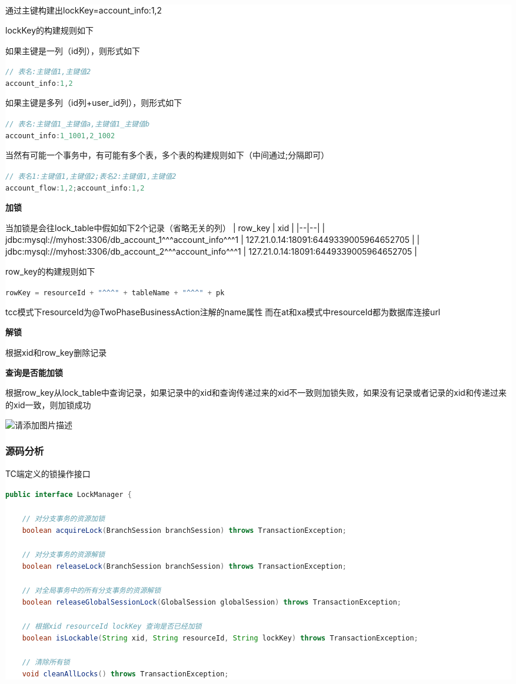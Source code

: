 通过主键构建出lockKey=account_info:1,2

lockKey的构建规则如下

如果主键是一列（id列），则形式如下

```java
// 表名:主键值1,主键值2
account_info:1,2
```

如果主键是多列（id列+user_id列），则形式如下

```java
// 表名:主键值1_主键值a,主键值1_主键值b
account_info:1_1001,2_1002
```
当然有可能一个事务中，有可能有多个表，多个表的构建规则如下（中间通过;分隔即可）

```java
// 表名1:主键值1,主键值2;表名2:主键值1,主键值2
account_flow:1,2;account_info:1,2
```

**加锁**

当加锁是会往lock_table中假如如下2个记录（省略无关的列）
| row_key | xid |
|--|--|
| jdbc:mysql://myhost:3306/db_account_1\^\^\^account_info^^^1 | 127.21.0.14:18091:6449339005964652705 |
| jdbc:mysql://myhost:3306/db_account_2\^\^\^account_info^^^1 | 127.21.0.14:18091:6449339005964652705 |

row_key的构建规则如下

```java
rowKey = resourceId + "^^^" + tableName + "^^^" + pk
```
tcc模式下resourceId为@TwoPhaseBusinessAction注解的name属性
而在at和xa模式中resourceId都为数据库连接url

**解锁**

根据xid和row_key删除记录

**查询是否能加锁**

根据row_key从lock_table中查询记录，如果记录中的xid和查询传递过来的xid不一致则加锁失败，如果没有记录或者记录的xid和传递过来的xid一致，则加锁成功

![请添加图片描述](https://img-blog.csdnimg.cn/2836986cc13443678bebfbae784fbbd4.png?)

### 源码分析
TC端定义的锁操作接口
```java
public interface LockManager {

    // 对分支事务的资源加锁
    boolean acquireLock(BranchSession branchSession) throws TransactionException;

    // 对分支事务的资源解锁
    boolean releaseLock(BranchSession branchSession) throws TransactionException;

    // 对全局事务中的所有分支事务的资源解锁
    boolean releaseGlobalSessionLock(GlobalSession globalSession) throws TransactionException;

    // 根据xid resourceId lockKey 查询是否已经加锁
    boolean isLockable(String xid, String resourceId, String lockKey) throws TransactionException;

    // 清除所有锁
    void cleanAllLocks() throws TransactionException;

```